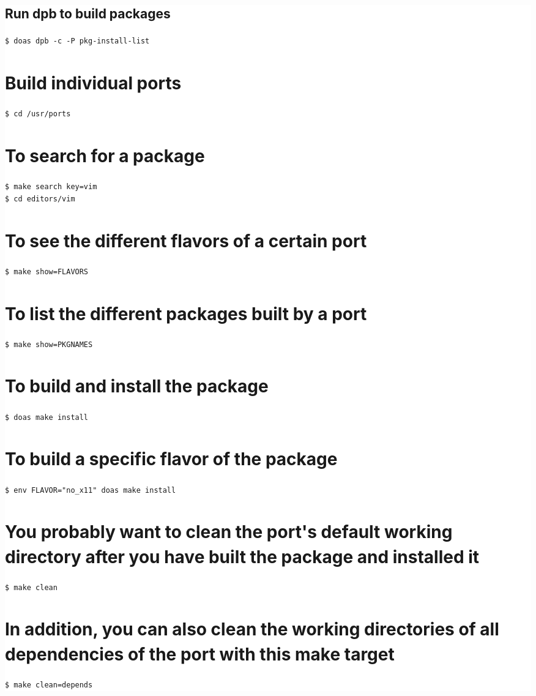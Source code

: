 ```shell
```

## Run dpb to build packages
```shell
$ doas dpb -c -P pkg-install-list
```

# Build individual ports
```shell
$ cd /usr/ports
```

# To search for a package
```shell
$ make search key=vim
$ cd editors/vim
```

# To see the different flavors of a certain port
```shell
$ make show=FLAVORS
```

# To list the different packages built by a port
```shell
$ make show=PKGNAMES
```

# To build and install the package
```shell
$ doas make install
```

# To build a specific flavor of the package
```shell
$ env FLAVOR="no_x11" doas make install
```

# You probably want to clean the port's default working directory after you have built the package and installed it
```shell
$ make clean
```

# In addition, you can also clean the working directories of all dependencies of the port with this make target
```shell
$ make clean=depends
```
